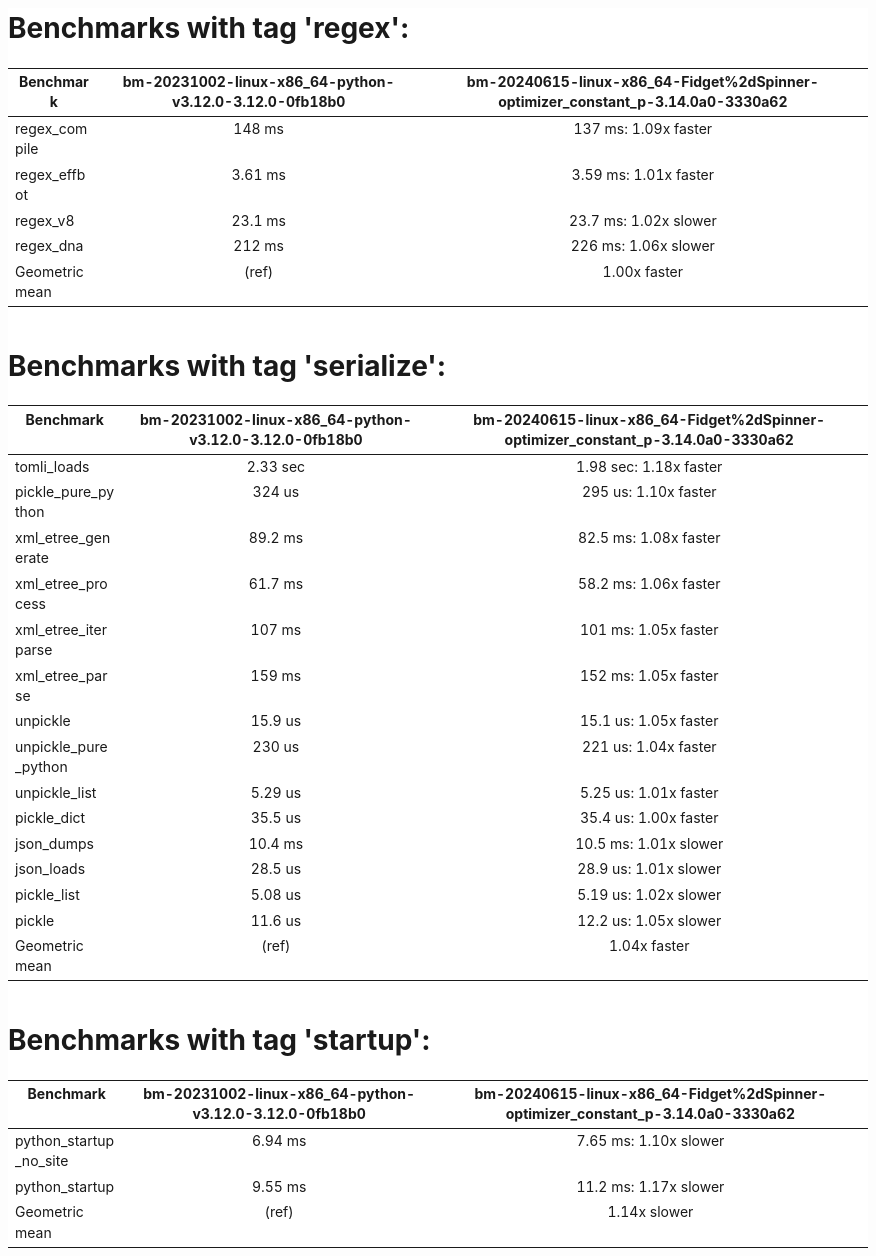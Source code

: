 Benchmarks with tag 'regex':
============================

| Benchmark      | bm-20231002-linux-x86_64-python-v3.12.0-3.12.0-0fb18b0 | bm-20240615-linux-x86_64-Fidget%2dSpinner-optimizer_constant_p-3.14.0a0-3330a62 |
|----------------|:------------------------------------------------------:|:-------------------------------------------------------------------------------:|
| regex_compile  | 148 ms                                                 | 137 ms: 1.09x faster                                                            |
| regex_effbot   | 3.61 ms                                                | 3.59 ms: 1.01x faster                                                           |
| regex_v8       | 23.1 ms                                                | 23.7 ms: 1.02x slower                                                           |
| regex_dna      | 212 ms                                                 | 226 ms: 1.06x slower                                                            |
| Geometric mean | (ref)                                                  | 1.00x faster                                                                    |

Benchmarks with tag 'serialize':
================================

| Benchmark            | bm-20231002-linux-x86_64-python-v3.12.0-3.12.0-0fb18b0 | bm-20240615-linux-x86_64-Fidget%2dSpinner-optimizer_constant_p-3.14.0a0-3330a62 |
|----------------------|:------------------------------------------------------:|:-------------------------------------------------------------------------------:|
| tomli_loads          | 2.33 sec                                               | 1.98 sec: 1.18x faster                                                          |
| pickle_pure_python   | 324 us                                                 | 295 us: 1.10x faster                                                            |
| xml_etree_generate   | 89.2 ms                                                | 82.5 ms: 1.08x faster                                                           |
| xml_etree_process    | 61.7 ms                                                | 58.2 ms: 1.06x faster                                                           |
| xml_etree_iterparse  | 107 ms                                                 | 101 ms: 1.05x faster                                                            |
| xml_etree_parse      | 159 ms                                                 | 152 ms: 1.05x faster                                                            |
| unpickle             | 15.9 us                                                | 15.1 us: 1.05x faster                                                           |
| unpickle_pure_python | 230 us                                                 | 221 us: 1.04x faster                                                            |
| unpickle_list        | 5.29 us                                                | 5.25 us: 1.01x faster                                                           |
| pickle_dict          | 35.5 us                                                | 35.4 us: 1.00x faster                                                           |
| json_dumps           | 10.4 ms                                                | 10.5 ms: 1.01x slower                                                           |
| json_loads           | 28.5 us                                                | 28.9 us: 1.01x slower                                                           |
| pickle_list          | 5.08 us                                                | 5.19 us: 1.02x slower                                                           |
| pickle               | 11.6 us                                                | 12.2 us: 1.05x slower                                                           |
| Geometric mean       | (ref)                                                  | 1.04x faster                                                                    |

Benchmarks with tag 'startup':
==============================

| Benchmark              | bm-20231002-linux-x86_64-python-v3.12.0-3.12.0-0fb18b0 | bm-20240615-linux-x86_64-Fidget%2dSpinner-optimizer_constant_p-3.14.0a0-3330a62 |
|------------------------|:------------------------------------------------------:|:-------------------------------------------------------------------------------:|
| python_startup_no_site | 6.94 ms                                                | 7.65 ms: 1.10x slower                                                           |
| python_startup         | 9.55 ms                                                | 11.2 ms: 1.17x slower                                                           |
| Geometric mean         | (ref)                                                  | 1.14x slower                                                                    |
